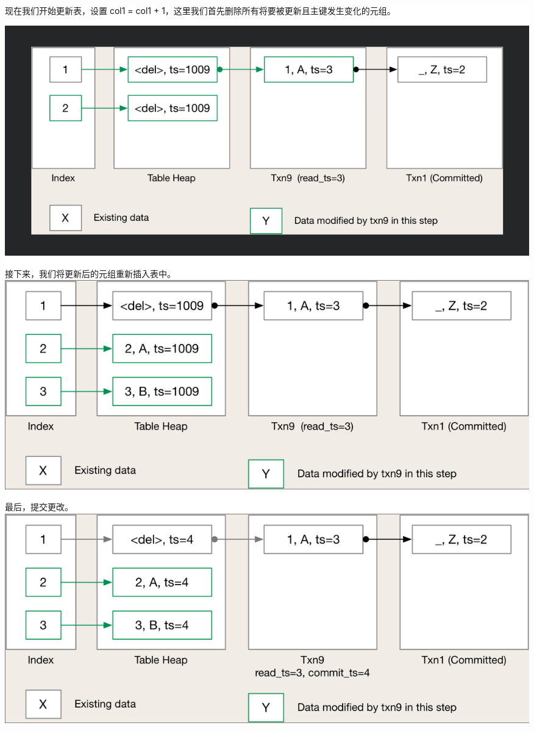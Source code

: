 现在我们开始更新表，设置 col1 = col1 + 1，这里我们首先删除所有将要被更新且主键发生变化的元组。

![](./图片/project4_task4_4.png)

接下来，我们将更新后的元组重新插入表中。
![](./图片/project4_task4_5.png)

最后，提交更改。
![](./图片/project4_task4_6.png)
